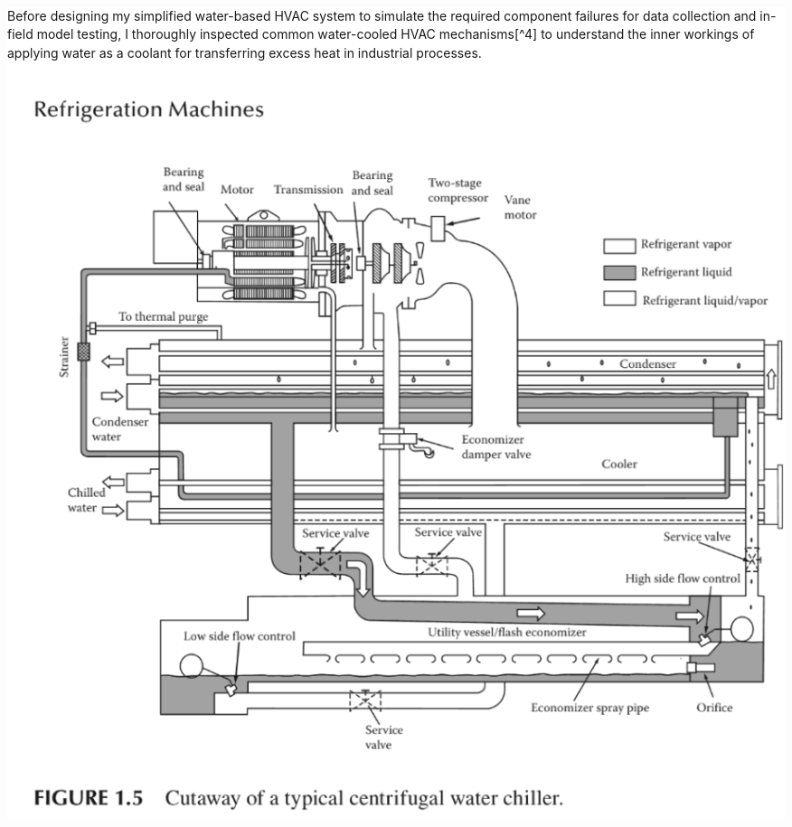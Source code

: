 Before designing my simplified water-based HVAC system to simulate the required component failures for data collection and in-field model testing, I thoroughly inspected common water-cooled HVAC mechanisms[^4] to understand the inner workings of applying water as a coolant for transferring excess heat in industrial processes.

![55](../.gitbook/assets/multimodal-hvac-failure-anomaly-detection-esp32/water_based_HVAC_schematic_1.png)
